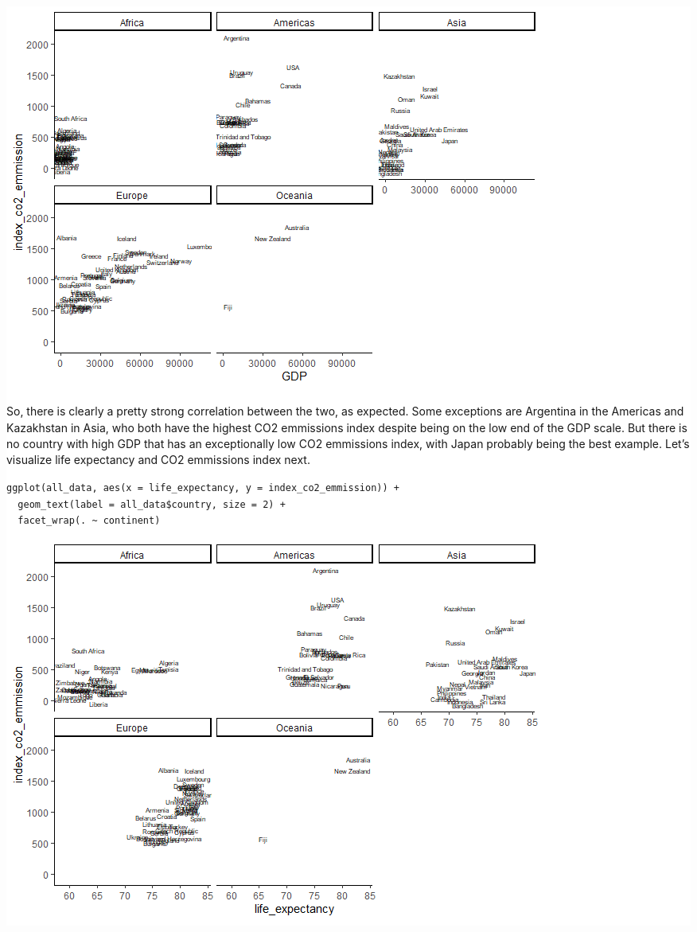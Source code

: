 ![](Week8_2020_files/figure-markdown_strict/plot-data-GDP-1.png)

So, there is clearly a pretty strong correlation between the two, as
expected. Some exceptions are Argentina in the Americas and Kazakhstan
in Asia, who both have the highest CO2 emmissions index despite being on
the low end of the GDP scale. But there is no country with high GDP that
has an exceptionally low CO2 emmissions index, with Japan probably being
the best example. Let’s visualize life expectancy and CO2 emmissions
index next.

    ggplot(all_data, aes(x = life_expectancy, y = index_co2_emmission)) +
      geom_text(label = all_data$country, size = 2) +
      facet_wrap(. ~ continent)

![](Week8_2020_files/figure-markdown_strict/plot-data-LifeExpectancy-1.png)
